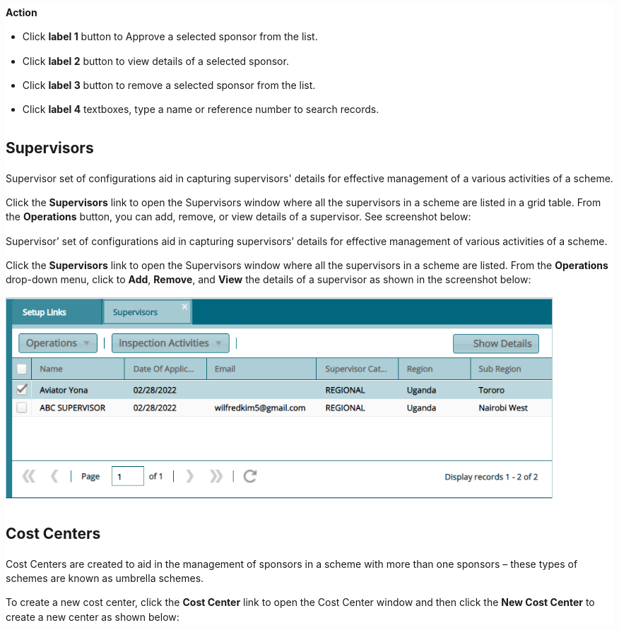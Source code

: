 
**Action**

-   Click **label 1** button to Approve a selected sponsor from the list.

-   Click **label 2** button to view details of a selected sponsor.

-   Click **label 3** button to remove a selected sponsor from the list.

-   Click **label 4** textboxes, type a name or reference number to search records.

## Supervisors

Supervisor set of configurations aid in capturing supervisors' details for effective management of a various activities of a scheme.

Click the **Supervisors** link to open the Supervisors window where all the supervisors in a scheme are listed in a grid table. From the **Operations** button, you can add, remove, or view details of a supervisor. See screenshot below:


Supervisor’ set of configurations aid in capturing supervisors’ details for effective management of various activities of a scheme.

Click the **Supervisors** link to open the Supervisors window where all the supervisors in a scheme are listed. From the **Operations** drop-down menu, click to **Add**, **Remove**, and **View** the details of a supervisor as shown in the screenshot below:

<img  alt="Supervisors" width="90%" height="auto"  class="center"  src="../media2/schemeM67.png"> 


## Cost Centers

Cost Centers are created to aid in the management of sponsors in a scheme with more than one sponsors – these types of schemes are known as umbrella schemes. 

To create a new cost center, click the **Cost Center** link to open the Cost Center window and then click the **New Cost Center** to create a new center as shown below:
